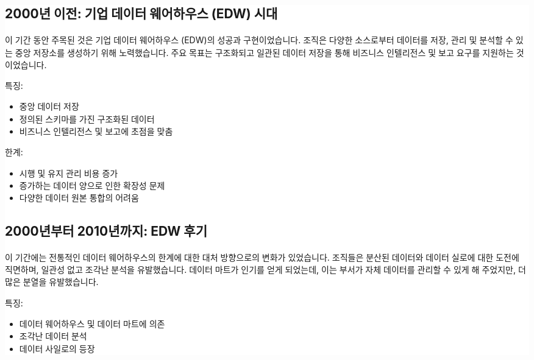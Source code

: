 <script>
     (adsbygoogle = window.adsbygoogle || []).push({});
</script>

## 2000년 이전: 기업 데이터 웨어하우스 (EDW) 시대

이 기간 동안 주목된 것은 기업 데이터 웨어하우스 (EDW)의 성공과 구현이었습니다. 조직은 다양한 소스로부터 데이터를 저장, 관리 및 분석할 수 있는 중앙 저장소를 생성하기 위해 노력했습니다. 주요 목표는 구조화되고 일관된 데이터 저장을 통해 비즈니스 인텔리전스 및 보고 요구를 지원하는 것이었습니다.

특징:

- 중앙 데이터 저장
- 정의된 스키마를 가진 구조화된 데이터
- 비즈니스 인텔리전스 및 보고에 초점을 맞춤



<ins class="adsbygoogle"
     style="display:block"
     data-ad-client="ca-pub-4877378276818686"
     data-ad-slot="1107185301"
     data-ad-format="auto"
     data-full-width-responsive="true"></ins>

<script>
     (adsbygoogle = window.adsbygoogle || []).push({});
</script>

한계:

- 시행 및 유지 관리 비용 증가
- 증가하는 데이터 양으로 인한 확장성 문제
- 다양한 데이터 원본 통합의 어려움

## 2000년부터 2010년까지: EDW 후기

이 기간에는 전통적인 데이터 웨어하우스의 한계에 대한 대처 방향으로의 변화가 있었습니다. 조직들은 분산된 데이터와 데이터 실로에 대한 도전에 직면하며, 일관성 없고 조각난 분석을 유발했습니다. 데이터 마트가 인기를 얻게 되었는데, 이는 부서가 자체 데이터를 관리할 수 있게 해 주었지만, 더 많은 분열을 유발했습니다.



<ins class="adsbygoogle"
     style="display:block"
     data-ad-client="ca-pub-4877378276818686"
     data-ad-slot="1107185301"
     data-ad-format="auto"
     data-full-width-responsive="true"></ins>

<script>
     (adsbygoogle = window.adsbygoogle || []).push({});
</script>

특징:

- 데이터 웨어하우스 및 데이터 마트에 의존
- 조각난 데이터 분석
- 데이터 사일로의 등장
